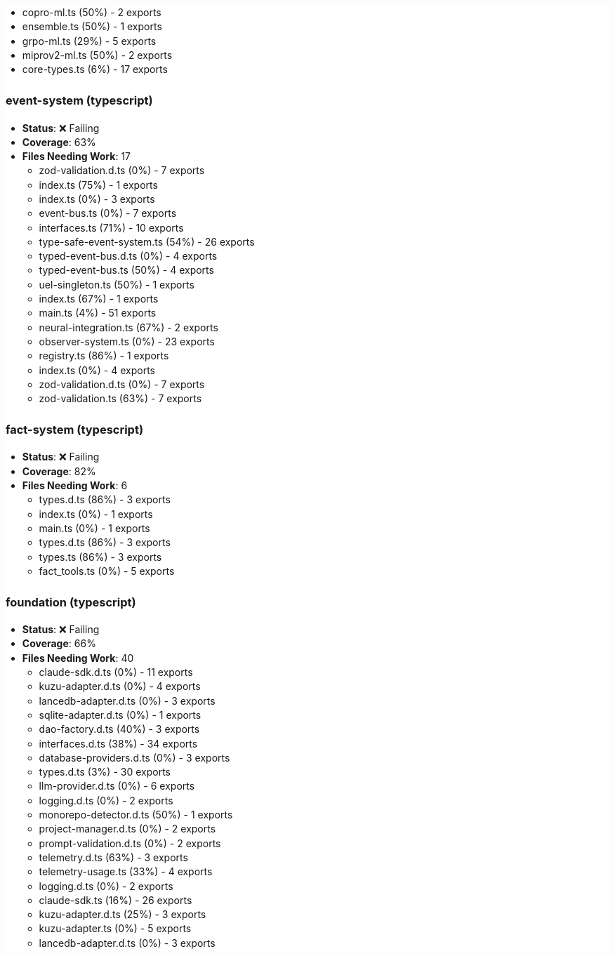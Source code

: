   - copro-ml.ts (50%) - 2 exports
  - ensemble.ts (50%) - 1 exports
  - grpo-ml.ts (29%) - 5 exports
  - miprov2-ml.ts (50%) - 2 exports
  - core-types.ts (6%) - 17 exports

### event-system (typescript)
- **Status**: ❌ Failing
- **Coverage**: 63%
- **Files Needing Work**: 17
  - zod-validation.d.ts (0%) - 7 exports
  - index.ts (75%) - 1 exports
  - index.ts (0%) - 3 exports
  - event-bus.ts (0%) - 7 exports
  - interfaces.ts (71%) - 10 exports
  - type-safe-event-system.ts (54%) - 26 exports
  - typed-event-bus.d.ts (0%) - 4 exports
  - typed-event-bus.ts (50%) - 4 exports
  - uel-singleton.ts (50%) - 1 exports
  - index.ts (67%) - 1 exports
  - main.ts (4%) - 51 exports
  - neural-integration.ts (67%) - 2 exports
  - observer-system.ts (0%) - 23 exports
  - registry.ts (86%) - 1 exports
  - index.ts (0%) - 4 exports
  - zod-validation.d.ts (0%) - 7 exports
  - zod-validation.ts (63%) - 7 exports

### fact-system (typescript)
- **Status**: ❌ Failing
- **Coverage**: 82%
- **Files Needing Work**: 6
  - types.d.ts (86%) - 3 exports
  - index.ts (0%) - 1 exports
  - main.ts (0%) - 1 exports
  - types.d.ts (86%) - 3 exports
  - types.ts (86%) - 3 exports
  - fact_tools.ts (0%) - 5 exports

### foundation (typescript)
- **Status**: ❌ Failing
- **Coverage**: 66%
- **Files Needing Work**: 40
  - claude-sdk.d.ts (0%) - 11 exports
  - kuzu-adapter.d.ts (0%) - 4 exports
  - lancedb-adapter.d.ts (0%) - 3 exports
  - sqlite-adapter.d.ts (0%) - 1 exports
  - dao-factory.d.ts (40%) - 3 exports
  - interfaces.d.ts (38%) - 34 exports
  - database-providers.d.ts (0%) - 3 exports
  - types.d.ts (3%) - 30 exports
  - llm-provider.d.ts (0%) - 6 exports
  - logging.d.ts (0%) - 2 exports
  - monorepo-detector.d.ts (50%) - 1 exports
  - project-manager.d.ts (0%) - 2 exports
  - prompt-validation.d.ts (0%) - 2 exports
  - telemetry.d.ts (63%) - 3 exports
  - telemetry-usage.ts (33%) - 4 exports
  - logging.d.ts (0%) - 2 exports
  - claude-sdk.ts (16%) - 26 exports
  - kuzu-adapter.d.ts (25%) - 3 exports
  - kuzu-adapter.ts (0%) - 5 exports
  - lancedb-adapter.d.ts (0%) - 3 exports